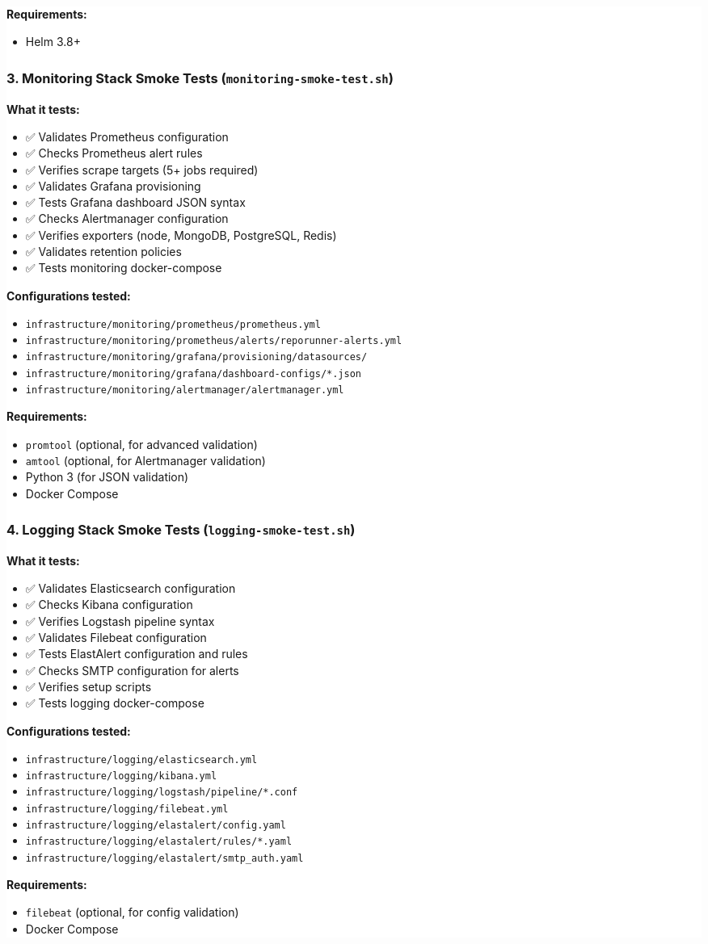 **Requirements:**
- Helm 3.8+

### 3. Monitoring Stack Smoke Tests (`monitoring-smoke-test.sh`)

**What it tests:**
- ✅ Validates Prometheus configuration
- ✅ Checks Prometheus alert rules
- ✅ Verifies scrape targets (5+ jobs required)
- ✅ Validates Grafana provisioning
- ✅ Tests Grafana dashboard JSON syntax
- ✅ Checks Alertmanager configuration
- ✅ Verifies exporters (node, MongoDB, PostgreSQL, Redis)
- ✅ Validates retention policies
- ✅ Tests monitoring docker-compose

**Configurations tested:**
- `infrastructure/monitoring/prometheus/prometheus.yml`
- `infrastructure/monitoring/prometheus/alerts/reporunner-alerts.yml`
- `infrastructure/monitoring/grafana/provisioning/datasources/`
- `infrastructure/monitoring/grafana/dashboard-configs/*.json`
- `infrastructure/monitoring/alertmanager/alertmanager.yml`

**Requirements:**
- `promtool` (optional, for advanced validation)
- `amtool` (optional, for Alertmanager validation)
- Python 3 (for JSON validation)
- Docker Compose

### 4. Logging Stack Smoke Tests (`logging-smoke-test.sh`)

**What it tests:**
- ✅ Validates Elasticsearch configuration
- ✅ Checks Kibana configuration
- ✅ Verifies Logstash pipeline syntax
- ✅ Validates Filebeat configuration
- ✅ Tests ElastAlert configuration and rules
- ✅ Checks SMTP configuration for alerts
- ✅ Verifies setup scripts
- ✅ Tests logging docker-compose

**Configurations tested:**
- `infrastructure/logging/elasticsearch.yml`
- `infrastructure/logging/kibana.yml`
- `infrastructure/logging/logstash/pipeline/*.conf`
- `infrastructure/logging/filebeat.yml`
- `infrastructure/logging/elastalert/config.yaml`
- `infrastructure/logging/elastalert/rules/*.yaml`
- `infrastructure/logging/elastalert/smtp_auth.yaml`

**Requirements:**
- `filebeat` (optional, for config validation)
- Docker Compose
